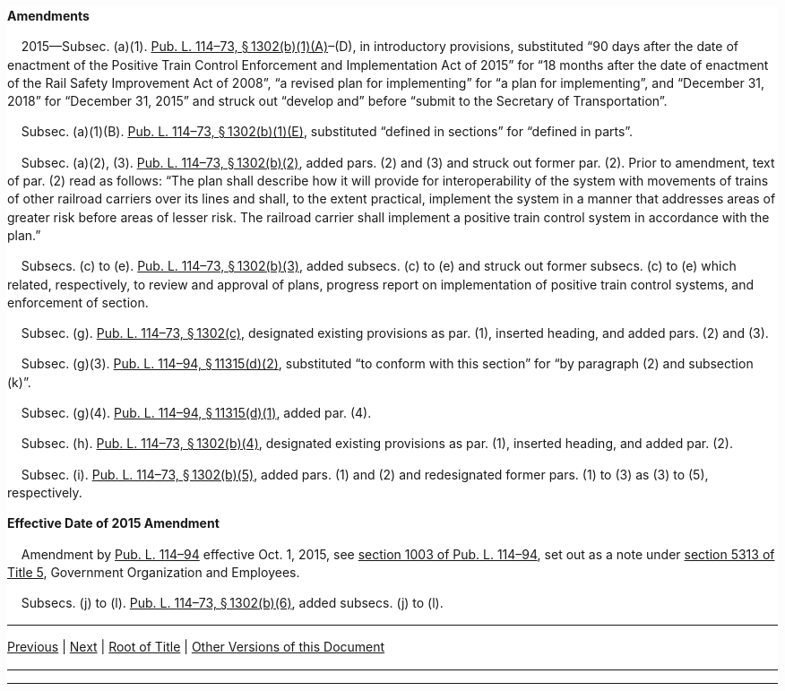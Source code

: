  __Amendments__ 

    2015—Subsec. (a)(1). [Pub. L. 114–73, § 1302(b)(1)(A)][/us/pl/114/73/s1302/b/1/A]–(D), in introductory provisions, substituted “90 days after the date of enactment of the Positive Train Control Enforcement and Implementation Act of 2015” for “18 months after the date of enactment of the Rail Safety Improvement Act of 2008”, “a revised plan for implementing” for “a plan for implementing”, and “December 31, 2018” for “December 31, 2015” and struck out “develop and” before “submit to the Secretary of Transportation”.

    Subsec. (a)(1)(B). [Pub. L. 114–73, § 1302(b)(1)(E)][/us/pl/114/73/s1302/b/1/E], substituted “defined in sections” for “defined in parts”.

    Subsec. (a)(2), (3). [Pub. L. 114–73, § 1302(b)(2)][/us/pl/114/73/s1302/b/2], added pars. (2) and (3) and struck out former par. (2). Prior to amendment, text of par. (2) read as follows: “The plan shall describe how it will provide for interoperability of the system with movements of trains of other railroad carriers over its lines and shall, to the extent practical, implement the system in a manner that addresses areas of greater risk before areas of lesser risk. The railroad carrier shall implement a positive train control system in accordance with the plan.”

    Subsecs. (c) to (e). [Pub. L. 114–73, § 1302(b)(3)][/us/pl/114/73/s1302/b/3], added subsecs. (c) to (e) and struck out former subsecs. (c) to (e) which related, respectively, to review and approval of plans, progress report on implementation of positive train control systems, and enforcement of section.

    Subsec. (g). [Pub. L. 114–73, § 1302(c)][/us/pl/114/73/s1302/c], designated existing provisions as par. (1), inserted heading, and added pars. (2) and (3).

    Subsec. (g)(3). [Pub. L. 114–94, § 11315(d)(2)][/us/pl/114/94/s11315/d/2], substituted “to conform with this section” for “by paragraph (2) and subsection (k)”.

    Subsec. (g)(4). [Pub. L. 114–94, § 11315(d)(1)][/us/pl/114/94/s11315/d/1], added par. (4).

    Subsec. (h). [Pub. L. 114–73, § 1302(b)(4)][/us/pl/114/73/s1302/b/4], designated existing provisions as par. (1), inserted heading, and added par. (2).

    Subsec. (i). [Pub. L. 114–73, § 1302(b)(5)][/us/pl/114/73/s1302/b/5], added pars. (1) and (2) and redesignated former pars. (1) to (3) as (3) to (5), respectively.

 __Effective Date of 2015 Amendment__ 

    Amendment by [Pub. L. 114–94][/us/pl/114/94] effective Oct. 1, 2015, see [section 1003 of Pub. L. 114–94][/us/pl/114/94/s1003], set out as a note under [section 5313 of Title 5][/us/usc/t5/s5313], Government Organization and Employees.

    Subsecs. (j) to (l). [Pub. L. 114–73, § 1302(b)(6)][/us/pl/114/73/s1302/b/6], added subsecs. (j) to (l).

----------

[Previous](./../../../../../../..//us/usc/t49/stV/ptA/ch201/schII/m__us_usc_t49_s20156.md) | [Next](./../../../../../../..//us/usc/t49/stV/ptA/ch201/schII/m__us_usc_t49_s20158.md) | [Root of Title](./../../../../../../../) | [Other Versions of this Document](https://publicdocs.github.io/go/links?ns=uslm&ref=%2Fus%2Fusc%2Ft49%2Fs20157)

----------
----------

[/us/pl/110/432/s104/a]: https://publicdocs.github.io/go/links?ns=uslm&ref=%2Fus%2Fpl%2F110%2F432%2Fs104%2Fa
[/us/stat/122/4856]: https://publicdocs.github.io/go/links?ns=uslm&ref=%2Fus%2Fstat%2F122%2F4856
[/us/pl/114/73/s1302/b]: https://publicdocs.github.io/go/links?ns=uslm&ref=%2Fus%2Fpl%2F114%2F73%2Fs1302%2Fb
[/us/stat/129/576]: https://publicdocs.github.io/go/links?ns=uslm&ref=%2Fus%2Fstat%2F129%2F576
[/us/pl/114/94/s11315/d]: https://publicdocs.github.io/go/links?ns=uslm&ref=%2Fus%2Fpl%2F114%2F94%2Fs11315%2Fd
[/us/stat/129/1675]: https://publicdocs.github.io/go/links?ns=uslm&ref=%2Fus%2Fstat%2F129%2F1675
[/us/pl/114/73/s1302]: https://publicdocs.github.io/go/links?ns=uslm&ref=%2Fus%2Fpl%2F114%2F73%2Fs1302
[/us/pl/114/73/s1302]: https://publicdocs.github.io/go/links?ns=uslm&ref=%2Fus%2Fpl%2F114%2F73%2Fs1302
[/us/stat/129/576]: https://publicdocs.github.io/go/links?ns=uslm&ref=%2Fus%2Fstat%2F129%2F576
[/us/usc/t49/s20101]: https://publicdocs.github.io/go/links?ns=uslm&ref=%2Fus%2Fusc%2Ft49%2Fs20101
[/us/usc/t49/s20101]: https://publicdocs.github.io/go/links?ns=uslm&ref=%2Fus%2Fusc%2Ft49%2Fs20101
[/us/pl/114/73/s1302]: https://publicdocs.github.io/go/links?ns=uslm&ref=%2Fus%2Fpl%2F114%2F73%2Fs1302
[/us/pl/114/73/s1302/b/1/A]: https://publicdocs.github.io/go/links?ns=uslm&ref=%2Fus%2Fpl%2F114%2F73%2Fs1302%2Fb%2F1%2FA
[/us/pl/114/73/s1302/b/1/E]: https://publicdocs.github.io/go/links?ns=uslm&ref=%2Fus%2Fpl%2F114%2F73%2Fs1302%2Fb%2F1%2FE
[/us/pl/114/73/s1302/b/2]: https://publicdocs.github.io/go/links?ns=uslm&ref=%2Fus%2Fpl%2F114%2F73%2Fs1302%2Fb%2F2
[/us/pl/114/73/s1302/b/3]: https://publicdocs.github.io/go/links?ns=uslm&ref=%2Fus%2Fpl%2F114%2F73%2Fs1302%2Fb%2F3
[/us/pl/114/73/s1302/c]: https://publicdocs.github.io/go/links?ns=uslm&ref=%2Fus%2Fpl%2F114%2F73%2Fs1302%2Fc
[/us/pl/114/94/s11315/d/2]: https://publicdocs.github.io/go/links?ns=uslm&ref=%2Fus%2Fpl%2F114%2F94%2Fs11315%2Fd%2F2
[/us/pl/114/94/s11315/d/1]: https://publicdocs.github.io/go/links?ns=uslm&ref=%2Fus%2Fpl%2F114%2F94%2Fs11315%2Fd%2F1
[/us/pl/114/73/s1302/b/4]: https://publicdocs.github.io/go/links?ns=uslm&ref=%2Fus%2Fpl%2F114%2F73%2Fs1302%2Fb%2F4
[/us/pl/114/73/s1302/b/5]: https://publicdocs.github.io/go/links?ns=uslm&ref=%2Fus%2Fpl%2F114%2F73%2Fs1302%2Fb%2F5
[/us/pl/114/94]: https://publicdocs.github.io/go/links?ns=uslm&ref=%2Fus%2Fpl%2F114%2F94
[/us/pl/114/94/s1003]: https://publicdocs.github.io/go/links?ns=uslm&ref=%2Fus%2Fpl%2F114%2F94%2Fs1003
[/us/usc/t5/s5313]: https://publicdocs.github.io/go/links?ns=uslm&ref=%2Fus%2Fusc%2Ft5%2Fs5313
[/us/pl/114/73/s1302/b/6]: https://publicdocs.github.io/go/links?ns=uslm&ref=%2Fus%2Fpl%2F114%2F73%2Fs1302%2Fb%2F6


